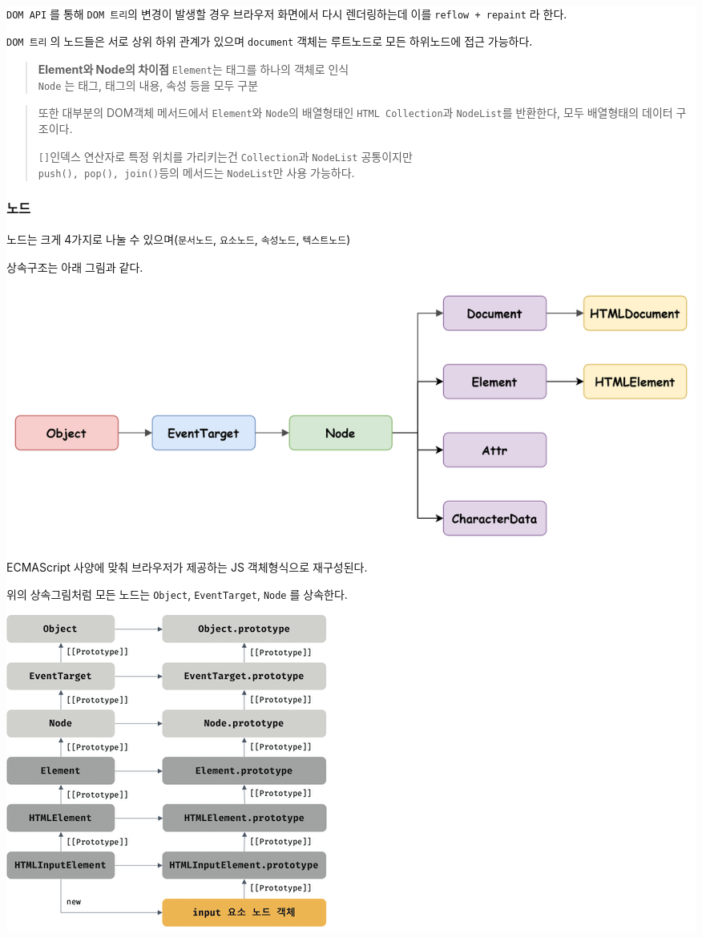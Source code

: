 `DOM API` 를 통해 `DOM 트리`의 변경이 발생할 경우 브라우저 화면에서 다시 렌더링하는데 이를 `reflow + repaint` 라 한다.  

`DOM 트리` 의 노드들은 서로 상위 하위 관계가 있으며 `document` 객체는 루트노드로 모든 하위노드에 접근 가능하다.    

> **Element와 Node의 차이점**
> `Element`는 태그를 하나의 객체로 인식  
> `Node` 는 태그, 태그의 내용, 속성 등을 모두 구분  

> 또한 대부분의 DOM객체 메서드에서 `Element`와 `Node`의 배열형태인 `HTML Collection`과 `NodeList`를 반환한다, 모두 배열형태의 데이터 구조이다.  
> 
> `[]`인덱스 연산자로 특정 위치를 가리키는건 `Collection`과 `NodeList` 공통이지만  
> `push(), pop(), join()`등의 메서드는 `NodeList`만 사용 가능하다.  

### 노드

노드는 크게 4가지로 나눌 수 있으며(`문서노드`, `요소노드`, `속성노드`, `텍스트노드`)  

상속구조는 아래 그림과 같다.  

![1](/assets/web/web/dom2.png)


ECMAScript 사양에 맞춰 브라우저가 제공하는 JS 객체형식으로 재구성된다.  

위의 상속그림처럼 모든 노드는 `Object`, `EventTarget`, `Node` 를 상속한다.  

![1](/assets/web/web/dom3.png)
